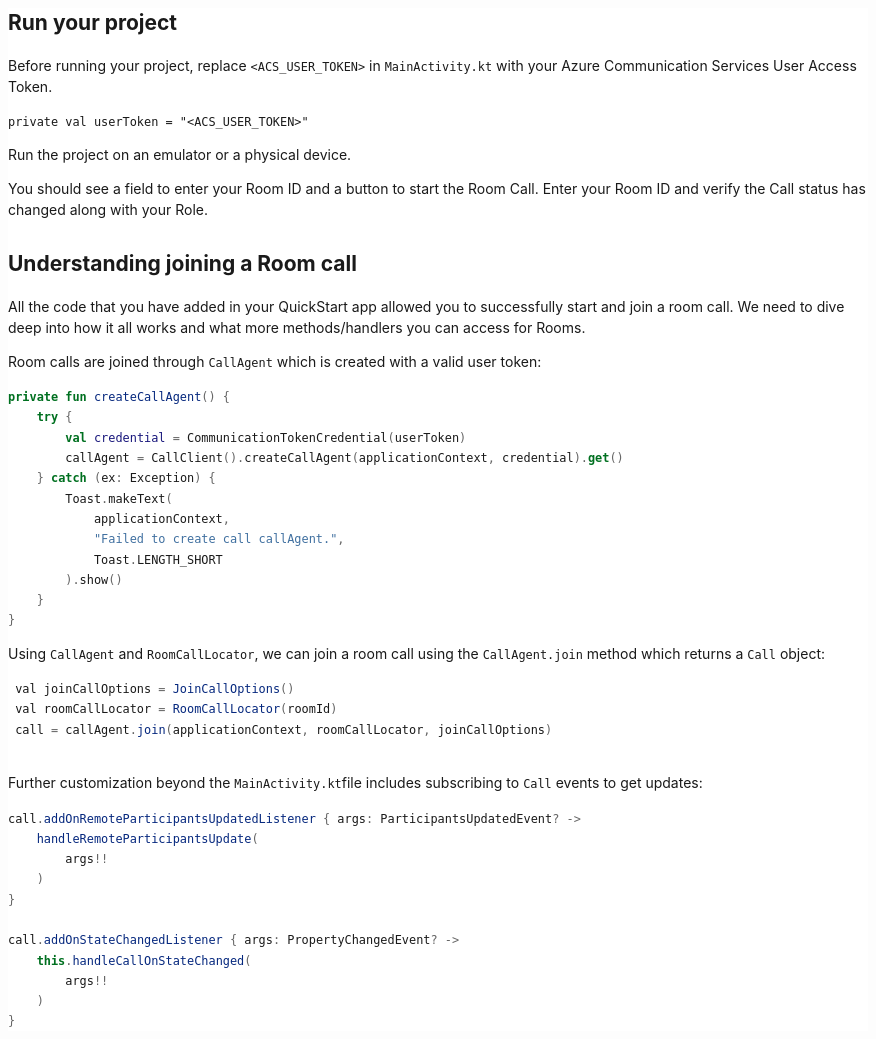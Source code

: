 
## Run your project
Before running your project, replace `<ACS_USER_TOKEN>` in  `MainActivity.kt` with your Azure Communication Services User Access Token.

```
private val userToken = "<ACS_USER_TOKEN>"
```

Run the project on an emulator or a physical device.

You should see a field to enter your Room ID and a button to start the Room Call. Enter your Room ID and verify the Call status has changed along with your Role.


## Understanding joining a Room call

All the code that you have added in your QuickStart app allowed you to successfully start and join a room call. We need to dive deep into how it all works and what more methods/handlers you can access for Rooms.

Room calls are joined through `CallAgent` which is created with a valid user token:
```kotlin
private fun createCallAgent() {
    try {
        val credential = CommunicationTokenCredential(userToken)
        callAgent = CallClient().createCallAgent(applicationContext, credential).get()
    } catch (ex: Exception) {
        Toast.makeText(
            applicationContext,
            "Failed to create call callAgent.",
            Toast.LENGTH_SHORT
        ).show()
    }
}

```

Using `CallAgent` and `RoomCallLocator`, we can join a room call using the `CallAgent.join` method which returns a `Call` object:

```java
 val joinCallOptions = JoinCallOptions()
 val roomCallLocator = RoomCallLocator(roomId)
 call = callAgent.join(applicationContext, roomCallLocator, joinCallOptions)
        
```

Further customization beyond the `MainActivity.kt`file includes subscribing to `Call` events to get updates:

```Java
call.addOnRemoteParticipantsUpdatedListener { args: ParticipantsUpdatedEvent? ->
    handleRemoteParticipantsUpdate(
        args!!
    )
}

call.addOnStateChangedListener { args: PropertyChangedEvent? ->
    this.handleCallOnStateChanged(
        args!!
    )
}
```
